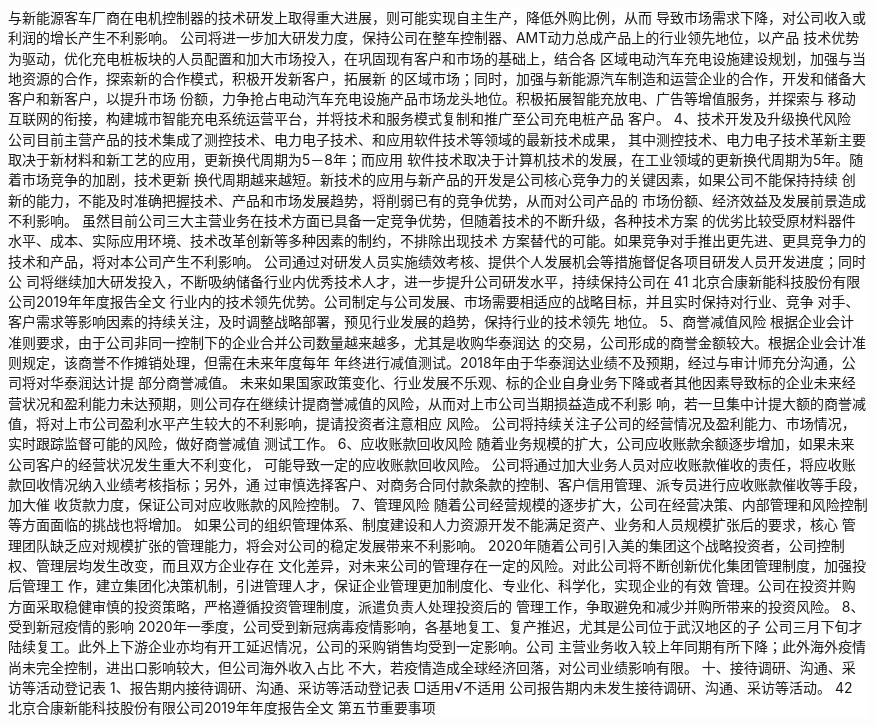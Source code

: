 与新能源客车厂商在电机控制器的技术研发上取得重大进展，则可能实现自主生产，降低外购比例，从而
导致市场需求下降，对公司收入或利润的增长产生不利影响。
公司将进一步加大研发力度，保持公司在整车控制器、AMT动力总成产品上的行业领先地位，以产品
技术优势为驱动，优化充电桩板块的人员配置和加大市场投入，在巩固现有客户和市场的基础上，结合各
区域电动汽车充电设施建设规划，加强与当地资源的合作，探索新的合作模式，积极开发新客户，拓展新
的区域市场；同时，加强与新能源汽车制造和运营企业的合作，开发和储备大客户和新客户，以提升市场
份额，力争抢占电动汽车充电设施产品市场龙头地位。积极拓展智能充放电、广告等增值服务，并探索与
移动互联网的衔接，构建城市智能充电系统运营平台，并将技术和服务模式复制和推广至公司充电桩产品
客户。
4、技术开发及升级换代风险
公司目前主营产品的技术集成了测控技术、电力电子技术、和应用软件技术等领域的最新技术成果，
其中测控技术、电力电子技术革新主要取决于新材料和新工艺的应用，更新换代周期为5－8年；而应用
软件技术取决于计算机技术的发展，在工业领域的更新换代周期为5年。随着市场竞争的加剧，技术更新
换代周期越来越短。新技术的应用与新产品的开发是公司核心竞争力的关键因素，如果公司不能保持持续
创新的能力，不能及时准确把握技术、产品和市场发展趋势，将削弱已有的竞争优势，从而对公司产品的
市场份额、经济效益及发展前景造成不利影响。
虽然目前公司三大主营业务在技术方面已具备一定竞争优势，但随着技术的不断升级，各种技术方案
的优劣比较受原材料器件水平、成本、实际应用环境、技术改革创新等多种因素的制约，不排除出现技术
方案替代的可能。如果竞争对手推出更先进、更具竞争力的技术和产品，将对本公司产生不利影响。
公司通过对研发人员实施绩效考核、提供个人发展机会等措施督促各项目研发人员开发进度；同时公
司将继续加大研发投入，不断吸纳储备行业内优秀技术人才，进一步提升公司研发水平，持续保持公司在
41
北京合康新能科技股份有限公司2019年年度报告全文
行业内的技术领先优势。公司制定与公司发展、市场需要相适应的战略目标，并且实时保持对行业、竞争
对手、客户需求等影响因素的持续关注，及时调整战略部署，预见行业发展的趋势，保持行业的技术领先
地位。
5、商誉减值风险
根据企业会计准则要求，由于公司非同一控制下的企业合并公司数量越来越多，尤其是收购华泰润达
的交易，公司形成的商誉金额较大。根据企业会计准则规定，该商誉不作摊销处理，但需在未来年度每年
年终进行减值测试。2018年由于华泰润达业绩不及预期，经过与审计师充分沟通，公司将对华泰润达计提
部分商誉减值。
未来如果国家政策变化、行业发展不乐观、标的企业自身业务下降或者其他因素导致标的企业未来经
营状况和盈利能力未达预期，则公司存在继续计提商誉减值的风险，从而对上市公司当期损益造成不利影
响，若一旦集中计提大额的商誉减值，将对上市公司盈利水平产生较大的不利影响，提请投资者注意相应
风险。
公司将持续关注子公司的经营情况及盈利能力、市场情况，实时跟踪监督可能的风险，做好商誉减值
测试工作。
6、应收账款回收风险
随着业务规模的扩大，公司应收账款余额逐步增加，如果未来公司客户的经营状况发生重大不利变化，
可能导致一定的应收账款回收风险。
公司将通过加大业务人员对应收账款催收的责任，将应收账款回收情况纳入业绩考核指标；另外，通
过审慎选择客户、对商务合同付款条款的控制、客户信用管理、派专员进行应收账款催收等手段，加大催
收货款力度，保证公司对应收账款的风险控制。
7、管理风险
随着公司经营规模的逐步扩大，公司在经营决策、内部管理和风险控制等方面面临的挑战也将增加。
如果公司的组织管理体系、制度建设和人力资源开发不能满足资产、业务和人员规模扩张后的要求，核心
管理团队缺乏应对规模扩张的管理能力，将会对公司的稳定发展带来不利影响。
2020年随着公司引入美的集团这个战略投资者，公司控制权、管理层均发生改变，而且双方企业存在
文化差异，对未来公司的管理存在一定的风险。对此公司将不断创新优化集团管理制度，加强投后管理工
作，建立集团化决策机制，引进管理人才，保证企业管理更加制度化、专业化、科学化，实现企业的有效
管理。公司在投资并购方面采取稳健审慎的投资策略，严格遵循投资管理制度，派遣负责人处理投资后的
管理工作，争取避免和减少并购所带来的投资风险。
8、受到新冠疫情的影响
2020年一季度，公司受到新冠病毒疫情影响，各基地复工、复产推迟，尤其是公司位于武汉地区的子
公司三月下旬才陆续复工。此外上下游企业亦均有开工延迟情况，公司的采购销售均受到一定影响。公司
主营业务收入较上年同期有所下降；此外海外疫情尚未完全控制，进出口影响较大，但公司海外收入占比
不大，若疫情造成全球经济回落，对公司业绩影响有限。
十、接待调研、沟通、采访等活动登记表
1、报告期内接待调研、沟通、采访等活动登记表
□适用√不适用
公司报告期内未发生接待调研、沟通、采访等活动。
42
北京合康新能科技股份有限公司2019年年度报告全文
第五节重要事项
